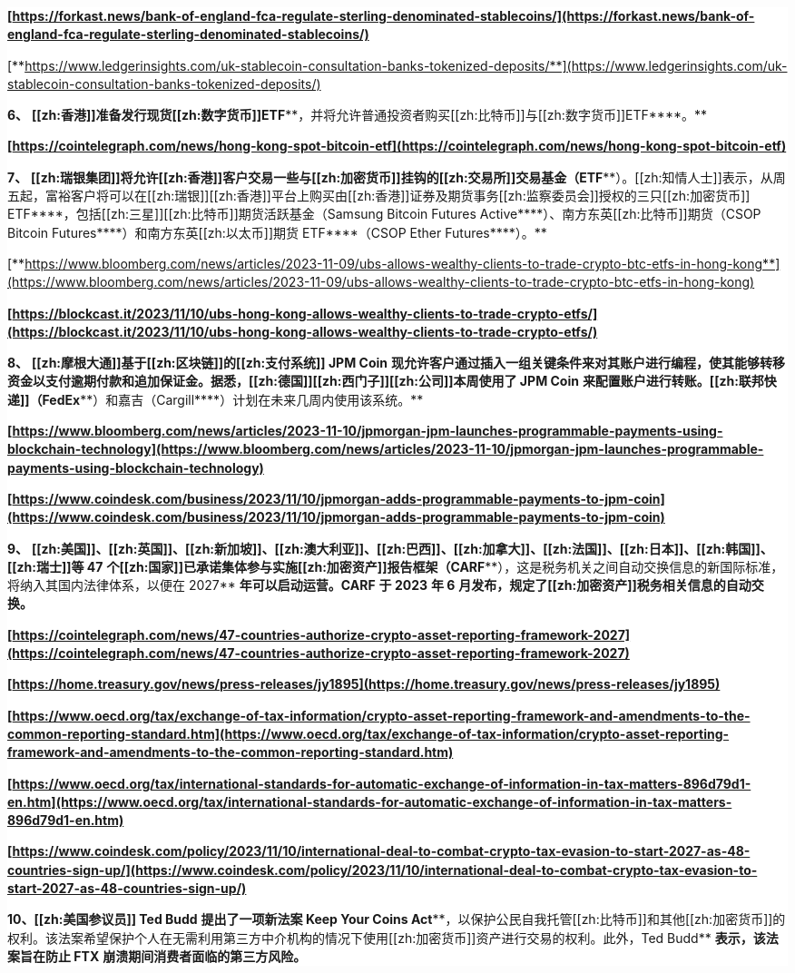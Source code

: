 **[https://forkast.news/bank-of-england-fca-regulate-sterling-denominated-stablecoins/](https://forkast.news/bank-of-england-fca-regulate-sterling-denominated-stablecoins/)**

[**https://www.ledgerinsights.com/uk-stablecoin-consultation-banks-tokenized-deposits/**](https://www.ledgerinsights.com/uk-stablecoin-consultation-banks-tokenized-deposits/)

**6、** **[[zh:香港]]准备发行现货[[zh:数字货币]]ETF****，并将允许普通投资者购买[[zh:比特币]]与[[zh:数字货币]]ETF****。**

**[https://cointelegraph.com/news/hong-kong-spot-bitcoin-etf](https://cointelegraph.com/news/hong-kong-spot-bitcoin-etf)**

**7、** **[[zh:瑞银集团]]将允许[[zh:香港]]客户交易一些与[[zh:加密货币]]挂钩的[[zh:交易所]]交易基金（ETF****）。[[zh:知情人士]]表示，从周五起，富裕客户将可以在[[zh:瑞银]][[zh:香港]]平台上购买由[[zh:香港]]证券及期货事务[[zh:监察委员会]]授权的三只[[zh:加密货币]] ETF****，包括[[zh:三星]][[zh:比特币]]期货活跃基金（Samsung Bitcoin Futures Active****）、南方东英[[zh:比特币]]期货（CSOP Bitcoin Futures****）和南方东英[[zh:以太币]]期货 ETF****（CSOP Ether Futures****）。**

[**https://www.bloomberg.com/news/articles/2023-11-09/ubs-allows-wealthy-clients-to-trade-crypto-btc-etfs-in-hong-kong**](https://www.bloomberg.com/news/articles/2023-11-09/ubs-allows-wealthy-clients-to-trade-crypto-btc-etfs-in-hong-kong)

**[https://blockcast.it/2023/11/10/ubs-hong-kong-allows-wealthy-clients-to-trade-crypto-etfs/](https://blockcast.it/2023/11/10/ubs-hong-kong-allows-wealthy-clients-to-trade-crypto-etfs/)**

**8、** **[[zh:摩根大通]]基于[[zh:区块链]]的[[zh:支付系统]] JPM Coin** **现允许客户通过插入一组关键条件来对其账户进行编程，使其能够转移资金以支付逾期付款和追加保证金。据悉，[[zh:德国]][[zh:西门子]][[zh:公司]]本周使用了 JPM Coin** **来配置账户进行转账。[[zh:联邦快递]]（FedEx****）和嘉吉（Cargill****）计划在未来几周内使用该系统。**   

**[https://www.bloomberg.com/news/articles/2023-11-10/jpmorgan-jpm-launches-programmable-payments-using-blockchain-technology](https://www.bloomberg.com/news/articles/2023-11-10/jpmorgan-jpm-launches-programmable-payments-using-blockchain-technology)**

**[https://www.coindesk.com/business/2023/11/10/jpmorgan-adds-programmable-payments-to-jpm-coin](https://www.coindesk.com/business/2023/11/10/jpmorgan-adds-programmable-payments-to-jpm-coin)**

**9、** **[[zh:美国]]、[[zh:英国]]、[[zh:新加坡]]、[[zh:澳大利亚]]、[[zh:巴西]]、[[zh:加拿大]]、[[zh:法国]]、[[zh:日本]]、[[zh:韩国]]、[[zh:瑞士]]等 47** **个[[zh:国家]]已承诺集体参与实施[[zh:加密资产]]报告框架（CARF****），这是税务机关之间自动交换信息的新国际标准，将纳入其国内法律体系，以便在 2027** **年可以启动运营。CARF** **于 2023** **年 6** **月发布，规定了[[zh:加密资产]]税务相关信息的自动交换。**       

**[https://cointelegraph.com/news/47-countries-authorize-crypto-asset-reporting-framework-2027](https://cointelegraph.com/news/47-countries-authorize-crypto-asset-reporting-framework-2027)**

**[https://home.treasury.gov/news/press-releases/jy1895](https://home.treasury.gov/news/press-releases/jy1895)**

**[https://www.oecd.org/tax/exchange-of-tax-information/crypto-asset-reporting-framework-and-amendments-to-the-common-reporting-standard.htm](https://www.oecd.org/tax/exchange-of-tax-information/crypto-asset-reporting-framework-and-amendments-to-the-common-reporting-standard.htm)**

**[https://www.oecd.org/tax/international-standards-for-automatic-exchange-of-information-in-tax-matters-896d79d1-en.htm](https://www.oecd.org/tax/international-standards-for-automatic-exchange-of-information-in-tax-matters-896d79d1-en.htm)**

**[https://www.coindesk.com/policy/2023/11/10/international-deal-to-combat-crypto-tax-evasion-to-start-2027-as-48-countries-sign-up/](https://www.coindesk.com/policy/2023/11/10/international-deal-to-combat-crypto-tax-evasion-to-start-2027-as-48-countries-sign-up/)**

**10、[[zh:美国参议员]] Ted Budd** **提出了一项新法案 Keep Your Coins Act****，以保护公民自我托管[[zh:比特币]]和其他[[zh:加密货币]]的权利。该法案希望保护个人在无需利用第三方中介机构的情况下使用[[zh:加密货币]]资产进行交易的权利。此外，Ted Budd** **表示，该法案旨在防止 FTX** **崩溃期间消费者面临的第三方风险。**    
